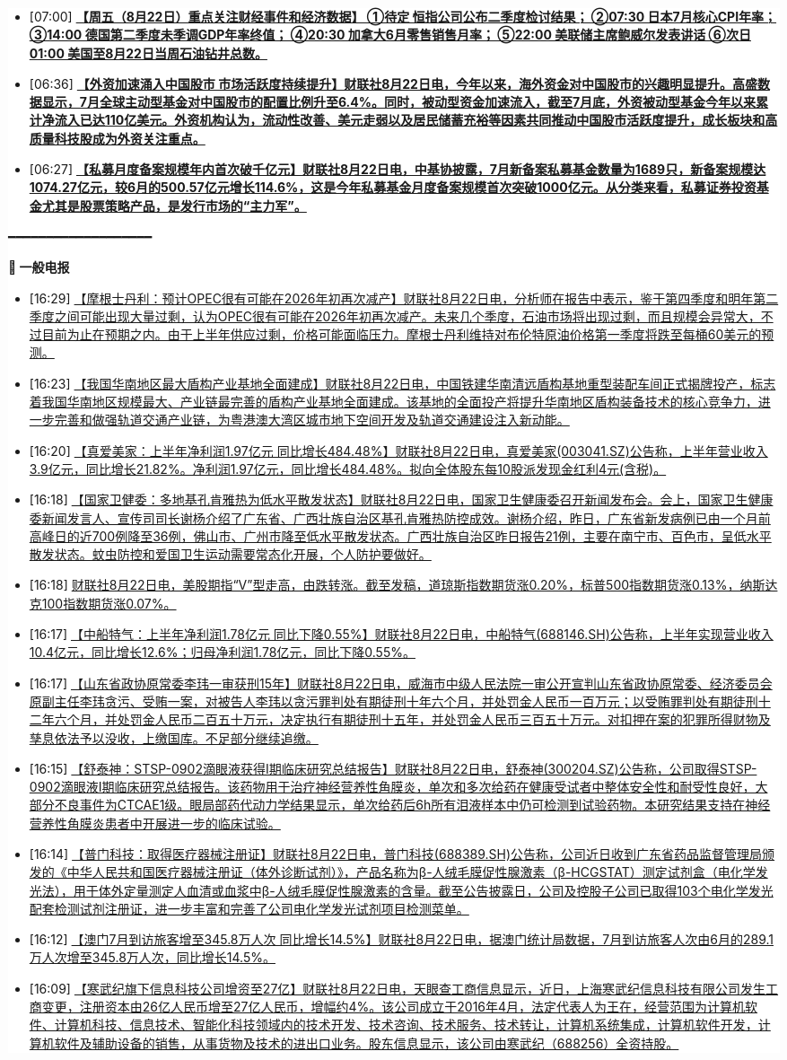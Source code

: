   - [07:00] **[【周五（8月22日）重点关注财经事件和经济数据】
①待定 恒指公司公布二季度检讨结果；
②07:30 日本7月核心CPI年率；
③14:00 德国第二季度未季调GDP年率终值；
④20:30 加拿大6月零售销售月率；
⑤22:00 美联储主席鲍威尔发表讲话
⑥次日01:00 美国至8月22日当周石油钻井总数。](https://www.cls.cn/detail/2122366)**

  - [06:36] **[【外资加速涌入中国股市 市场活跃度持续提升】财联社8月22日电，今年以来，海外资金对中国股市的兴趣明显提升。高盛数据显示，7月全球主动型基金对中国股市的配置比例升至6.4%。同时，被动型资金加速流入，截至7月底，外资被动型基金今年以来累计净流入已达110亿美元。外资机构认为，流动性改善、美元走弱以及居民储蓄充裕等因素共同推动中国股市活跃度提升，成长板块和高质量科技股成为外资关注重点。](https://www.cls.cn/detail/2122427)**

  - [06:27] **[【私募月度备案规模年内首次破千亿元】财联社8月22日电，中基协披露，7月新备案私募基金数量为1689只，新备案规模达1074.27亿元，较6月的500.57亿元增长114.6%，这是今年私募基金月度备案规模首次突破1000亿元。从分类来看，私募证券投资基金尤其是股票策略产品，是发行市场的“主力军”。](https://www.cls.cn/detail/2122425)**

━━━━━━━━━━━━━━━━━━━

**📰 一般电报**

  - [16:29] [【摩根士丹利：预计OPEC很有可能在2026年初再次减产】财联社8月22日电，分析师在报告中表示，鉴于第四季度和明年第二季度之间可能出现大量过剩，认为OPEC很有可能在2026年初再次减产。未来几个季度，石油市场将出现过剩，而且规模会异常大，不过目前为止在预期之内。由于上半年供应过剩，价格可能面临压力。摩根士丹利维持对布伦特原油价格第一季度将跌至每桶60美元的预测。](https://www.cls.cn/detail/2123110)

  - [16:23] [【我国华南地区最大盾构产业基地全面建成】财联社8月22日电，中国铁建华南清远盾构基地重型装配车间正式揭牌投产，标志着我国华南地区规模最大、产业链最完善的盾构产业基地全面建成。该基地的全面投产将提升华南地区盾构装备技术的核心竞争力，进一步完善和做强轨道交通产业链，为粤港澳大湾区城市地下空间开发及轨道交通建设注入新动能。](https://www.cls.cn/detail/2123103)

  - [16:20] [【真爱美家：上半年净利润1.97亿元 同比增长484.48%】财联社8月22日电，真爱美家(003041.SZ)公告称，上半年营业收入3.9亿元，同比增长21.82%。净利润1.97亿元，同比增长484.48%。拟向全体股东每10股派发现金红利4元(含税)。](https://www.cls.cn/detail/2123095)

  - [16:18] [【国家卫健委：多地基孔肯雅热为低水平散发状态】财联社8月22日电，国家卫生健康委召开新闻发布会。会上，国家卫生健康委新闻发言人、宣传司司长谢杨介绍了广东省、广西壮族自治区基孔肯雅热防控成效。谢杨介绍，昨日，广东省新发病例已由一个月前高峰日的近700例降至36例，佛山市、广州市降至低水平散发状态。广西壮族自治区昨日报告21例，主要在南宁市、百色市，呈低水平散发状态。蚊虫防控和爱国卫生运动需要常态化开展，个人防护要做好。](https://www.cls.cn/detail/2123091)

  - [16:18] [财联社8月22日电，美股期指“V”型走高，由跌转涨。截至发稿，道琼斯指数期货涨0.20%，标普500指数期货涨0.13%，纳斯达克100指数期货涨0.07%。](https://www.cls.cn/detail/2123090)

  - [16:17] [【中船特气：上半年净利润1.78亿元 同比下降0.55%】财联社8月22日电，中船特气(688146.SH)公告称，上半年实现营业收入10.4亿元，同比增长12.6%；归母净利润1.78亿元，同比下降0.55%。](https://www.cls.cn/detail/2123089)

  - [16:17] [【山东省政协原常委李玮一审获刑15年】财联社8月22日电，威海市中级人民法院一审公开宣判山东省政协原常委、经济委员会原副主任李玮贪污、受贿一案，对被告人李玮以贪污罪判处有期徒刑十年六个月，并处罚金人民币一百万元；以受贿罪判处有期徒刑十二年六个月，并处罚金人民币二百五十万元，决定执行有期徒刑十五年，并处罚金人民币三百五十万元。对扣押在案的犯罪所得财物及孳息依法予以没收，上缴国库。不足部分继续追缴。](https://www.cls.cn/detail/2123086)

  - [16:15] [【舒泰神：STSP-0902滴眼液获得I期临床研究总结报告】财联社8月22日电，舒泰神(300204.SZ)公告称，公司取得STSP-0902滴眼液I期临床研究总结报告。该药物用于治疗神经营养性角膜炎，单次和多次给药在健康受试者中整体安全性和耐受性良好，大部分不良事件为CTCAE1级。眼局部药代动力学结果显示，单次给药后6h所有泪液样本中仍可检测到试验药物。本研究结果支持在神经营养性角膜炎患者中开展进一步的临床试验。](https://www.cls.cn/detail/2123082)

  - [16:14] [【普门科技：取得医疗器械注册证】财联社8月22日电，普门科技(688389.SH)公告称，公司近日收到广东省药品监督管理局颁发的《中华人民共和国医疗器械注册证（体外诊断试剂）》，产品名称为β-人绒毛膜促性腺激素（β-HCGSTAT）测定试剂盒（电化学发光法），用于体外定量测定人血清或血浆中β-人绒毛膜促性腺激素的含量。截至公告披露日，公司及控股子公司已取得103个电化学发光配套检测试剂注册证，进一步丰富和完善了公司电化学发光试剂项目检测菜单。](https://www.cls.cn/detail/2123079)

  - [16:12] [【澳门7月到访旅客增至345.8万人次 同比增长14.5%】财联社8月22日电，据澳门统计局数据，7月到访旅客人次由6月的289.1万人次增至345.8万人次，同比增长14.5%。](https://www.cls.cn/detail/2123071)

  - [16:09] [【寒武纪旗下信息科技公司增资至27亿】财联社8月22日电，天眼查工商信息显示，近日，上海寒武纪信息科技有限公司发生工商变更，注册资本由26亿人民币增至27亿人民币，增幅约4%。该公司成立于2016年4月，法定代表人为王在，经营范围为计算机软件、计算机科技、信息技术、智能化科技领域内的技术开发、技术咨询、技术服务、技术转让，计算机系统集成，计算机软件开发，计算机软件及辅助设备的销售，从事货物及技术的进出口业务。股东信息显示，该公司由寒武纪（688256）全资持股。](https://www.cls.cn/detail/2123068)
